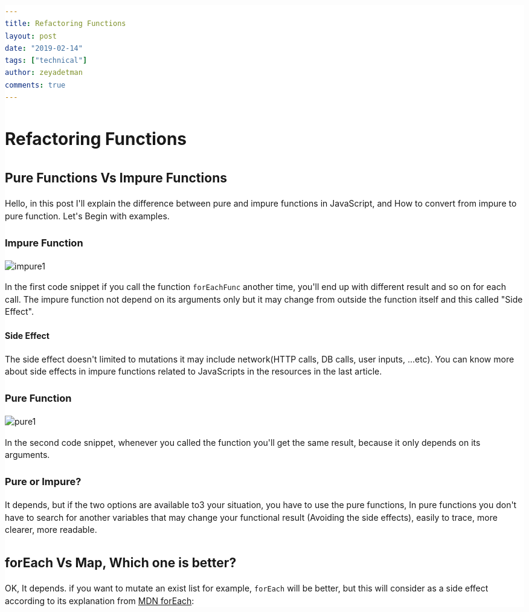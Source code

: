 ```yaml
---
title: Refactoring Functions
layout: post
date: "2019-02-14"
tags: ["technical"]
author: zeyadetman
comments: true
---
```


# Refactoring Functions

## Pure Functions Vs Impure Functions

Hello, in this post I'll explain the difference between pure and impure functions in JavaScript, and How to convert from impure to pure function.
Let's Begin with examples.

### Impure Function

<img src="https://i.imgur.com/zjtOVdy.png" width="550" alt="impure1" />

In the first code snippet if you call the function `forEachFunc` another time, you'll end up with different result and so on for each call. The impure function not depend on its arguments only but it may change from outside the function itself and this called "Side Effect".

#### Side Effect

The side effect doesn't limited to mutations it may include network(HTTP calls, DB calls, user inputs, ...etc). You can know more about side effects in impure functions related to JavaScripts in the resources in the last article.

### Pure Function

<img src="https://i.imgur.com/ABB1ehD.png" width="550" alt="pure1" />

In the second code snippet, whenever you called the function you'll get the same result, because it only depends on its arguments.

### Pure or Impure?

It depends, but if the two options are available to3 your situation, you have to use the pure functions, In pure functions you don't have to search for another variables that may change your functional result (Avoiding the side effects), easily to trace, more clearer, more readable.

## forEach Vs Map, Which one is better?

OK, It depends. if you want to mutate an exist list for example, `forEach` will be better, but this will consider as a side effect according to its explanation from [MDN forEach](https://developer.mozilla.org/en-US/docs/Web/JavaScript/Reference/Global_Objects/Map/forEach):

